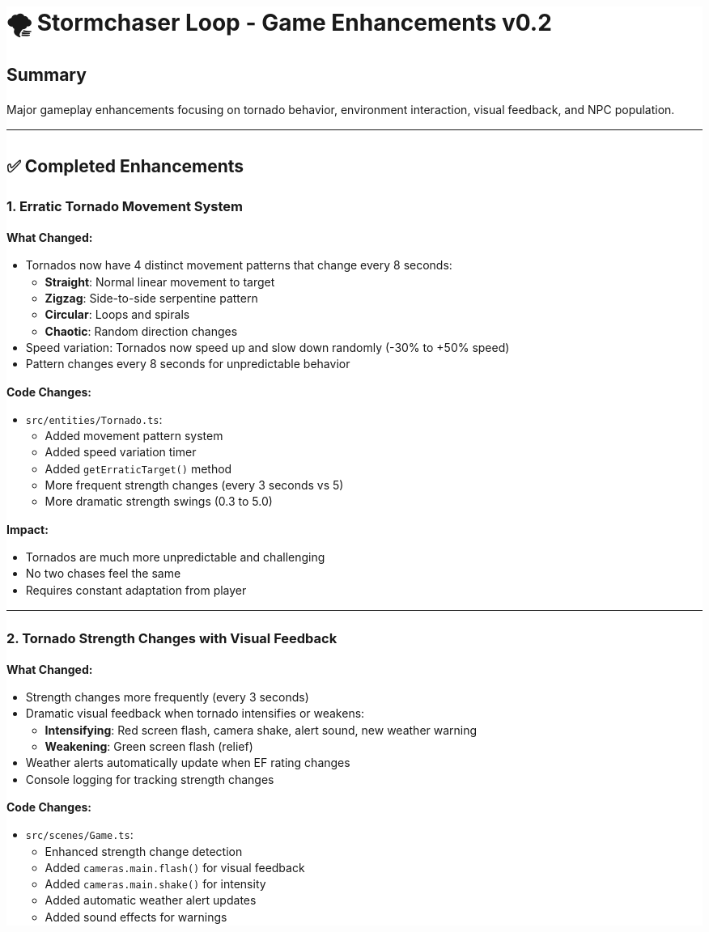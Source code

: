 # 🌪️ Stormchaser Loop - Game Enhancements v0.2

## Summary
Major gameplay enhancements focusing on tornado behavior, environment interaction, visual feedback, and NPC population.

---

## ✅ Completed Enhancements

### 1. **Erratic Tornado Movement System**

**What Changed:**
- Tornados now have 4 distinct movement patterns that change every 8 seconds:
  - **Straight**: Normal linear movement to target
  - **Zigzag**: Side-to-side serpentine pattern
  - **Circular**: Loops and spirals
  - **Chaotic**: Random direction changes
- Speed variation: Tornados now speed up and slow down randomly (-30% to +50% speed)
- Pattern changes every 8 seconds for unpredictable behavior

**Code Changes:**
- `src/entities/Tornado.ts`:
  - Added movement pattern system
  - Added speed variation timer
  - Added `getErraticTarget()` method
  - More frequent strength changes (every 3 seconds vs 5)
  - More dramatic strength swings (0.3 to 5.0)

**Impact:**
- Tornados are much more unpredictable and challenging
- No two chases feel the same
- Requires constant adaptation from player

---

### 2. **Tornado Strength Changes with Visual Feedback**

**What Changed:**
- Strength changes more frequently (every 3 seconds)
- Dramatic visual feedback when tornado intensifies or weakens:
  - **Intensifying**: Red screen flash, camera shake, alert sound, new weather warning
  - **Weakening**: Green screen flash (relief)
- Weather alerts automatically update when EF rating changes
- Console logging for tracking strength changes

**Code Changes:**
- `src/scenes/Game.ts`:
  - Enhanced strength change detection
  - Added `cameras.main.flash()` for visual feedback
  - Added `cameras.main.shake()` for intensity
  - Added automatic weather alert updates
  - Added sound effects for warnings
